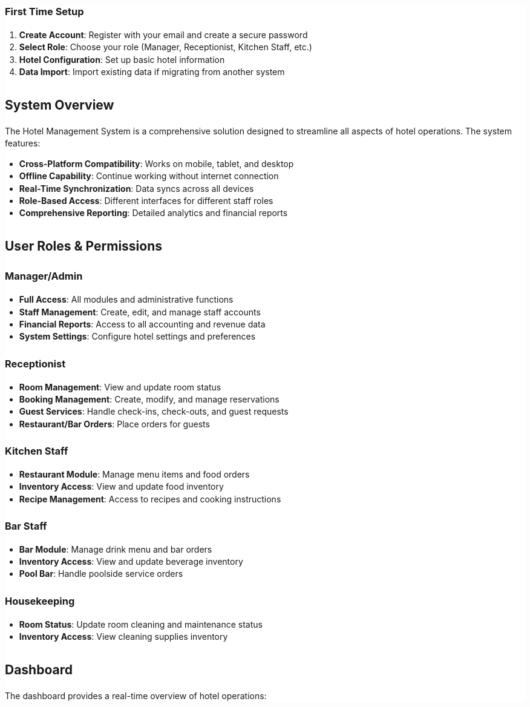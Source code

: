 ### First Time Setup
1. **Create Account**: Register with your email and create a secure password
2. **Select Role**: Choose your role (Manager, Receptionist, Kitchen Staff, etc.)
3. **Hotel Configuration**: Set up basic hotel information
4. **Data Import**: Import existing data if migrating from another system

## System Overview

The Hotel Management System is a comprehensive solution designed to streamline all aspects of hotel operations. The system features:

- **Cross-Platform Compatibility**: Works on mobile, tablet, and desktop
- **Offline Capability**: Continue working without internet connection
- **Real-Time Synchronization**: Data syncs across all devices
- **Role-Based Access**: Different interfaces for different staff roles
- **Comprehensive Reporting**: Detailed analytics and financial reports

## User Roles & Permissions

### Manager/Admin
- **Full Access**: All modules and administrative functions
- **Staff Management**: Create, edit, and manage staff accounts
- **Financial Reports**: Access to all accounting and revenue data
- **System Settings**: Configure hotel settings and preferences

### Receptionist
- **Room Management**: View and update room status
- **Booking Management**: Create, modify, and manage reservations
- **Guest Services**: Handle check-ins, check-outs, and guest requests
- **Restaurant/Bar Orders**: Place orders for guests

### Kitchen Staff
- **Restaurant Module**: Manage menu items and food orders
- **Inventory Access**: View and update food inventory
- **Recipe Management**: Access to recipes and cooking instructions

### Bar Staff
- **Bar Module**: Manage drink menu and bar orders
- **Inventory Access**: View and update beverage inventory
- **Pool Bar**: Handle poolside service orders

### Housekeeping
- **Room Status**: Update room cleaning and maintenance status
- **Inventory Access**: View cleaning supplies inventory

## Dashboard

The dashboard provides a real-time overview of hotel operations:
